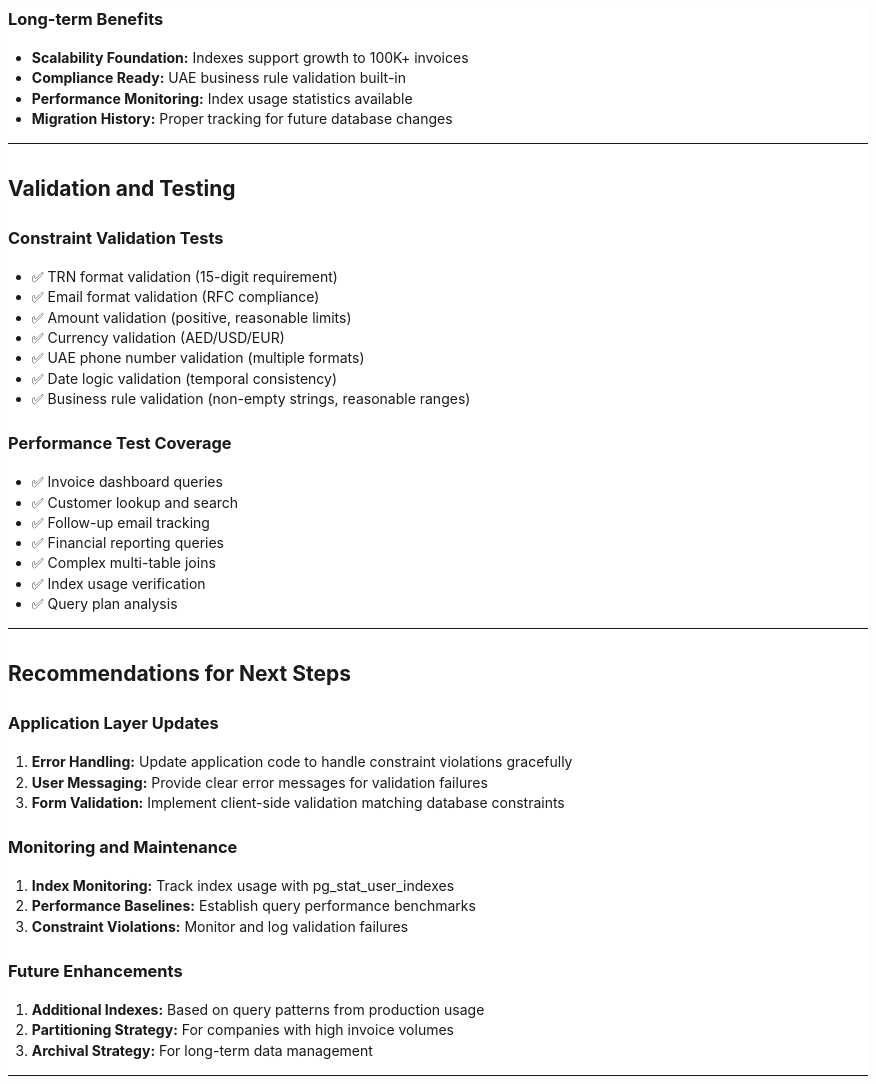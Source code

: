 ### Long-term Benefits
- **Scalability Foundation:** Indexes support growth to 100K+ invoices
- **Compliance Ready:** UAE business rule validation built-in
- **Performance Monitoring:** Index usage statistics available
- **Migration History:** Proper tracking for future database changes

---

## Validation and Testing

### Constraint Validation Tests
- ✅ TRN format validation (15-digit requirement)
- ✅ Email format validation (RFC compliance)
- ✅ Amount validation (positive, reasonable limits)
- ✅ Currency validation (AED/USD/EUR)
- ✅ UAE phone number validation (multiple formats)
- ✅ Date logic validation (temporal consistency)
- ✅ Business rule validation (non-empty strings, reasonable ranges)

### Performance Test Coverage
- ✅ Invoice dashboard queries
- ✅ Customer lookup and search
- ✅ Follow-up email tracking
- ✅ Financial reporting queries
- ✅ Complex multi-table joins
- ✅ Index usage verification
- ✅ Query plan analysis

---

## Recommendations for Next Steps

### Application Layer Updates
1. **Error Handling:** Update application code to handle constraint violations gracefully
2. **User Messaging:** Provide clear error messages for validation failures
3. **Form Validation:** Implement client-side validation matching database constraints

### Monitoring and Maintenance
1. **Index Monitoring:** Track index usage with pg_stat_user_indexes
2. **Performance Baselines:** Establish query performance benchmarks
3. **Constraint Violations:** Monitor and log validation failures

### Future Enhancements
1. **Additional Indexes:** Based on query patterns from production usage
2. **Partitioning Strategy:** For companies with high invoice volumes
3. **Archival Strategy:** For long-term data management

---
